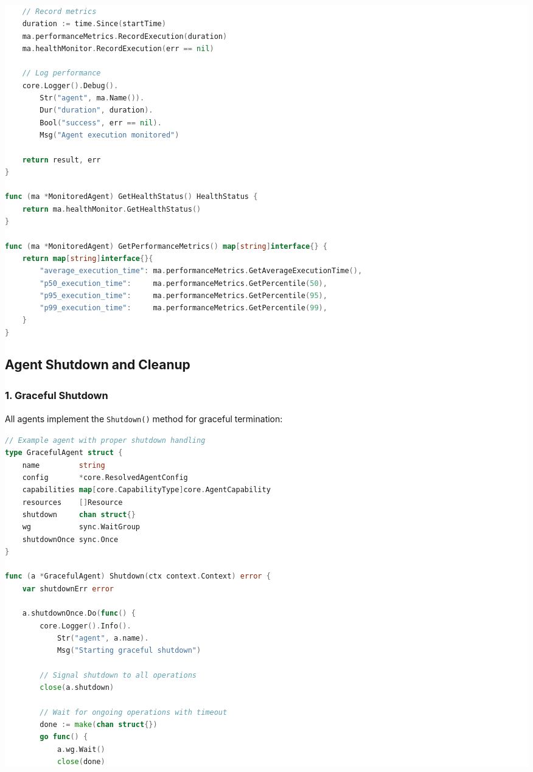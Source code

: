 ```go
    // Record metrics
    duration := time.Since(startTime)
    ma.performanceMetrics.RecordExecution(duration)
    ma.healthMonitor.RecordExecution(err == nil)
    
    // Log performance
    core.Logger().Debug().
        Str("agent", ma.Name()).
        Dur("duration", duration).
        Bool("success", err == nil).
        Msg("Agent execution monitored")
    
    return result, err
}

func (ma *MonitoredAgent) GetHealthStatus() HealthStatus {
    return ma.healthMonitor.GetHealthStatus()
}

func (ma *MonitoredAgent) GetPerformanceMetrics() map[string]interface{} {
    return map[string]interface{}{
        "average_execution_time": ma.performanceMetrics.GetAverageExecutionTime(),
        "p50_execution_time":     ma.performanceMetrics.GetPercentile(50),
        "p95_execution_time":     ma.performanceMetrics.GetPercentile(95),
        "p99_execution_time":     ma.performanceMetrics.GetPercentile(99),
    }
}
```

## Agent Shutdown and Cleanup

### 1. Graceful Shutdown

All agents implement the `Shutdown()` method for graceful termination:

```go
// Example agent with proper shutdown handling
type GracefulAgent struct {
    name         string
    config       *core.ResolvedAgentConfig
    capabilities map[core.CapabilityType]core.AgentCapability
    resources    []Resource
    shutdown     chan struct{}
    wg           sync.WaitGroup
    shutdownOnce sync.Once
}

func (a *GracefulAgent) Shutdown(ctx context.Context) error {
    var shutdownErr error
    
    a.shutdownOnce.Do(func() {
        core.Logger().Info().
            Str("agent", a.name).
            Msg("Starting graceful shutdown")
        
        // Signal shutdown to all operations
        close(a.shutdown)
        
        // Wait for ongoing operations with timeout
        done := make(chan struct{})
        go func() {
            a.wg.Wait()
            close(done)
```